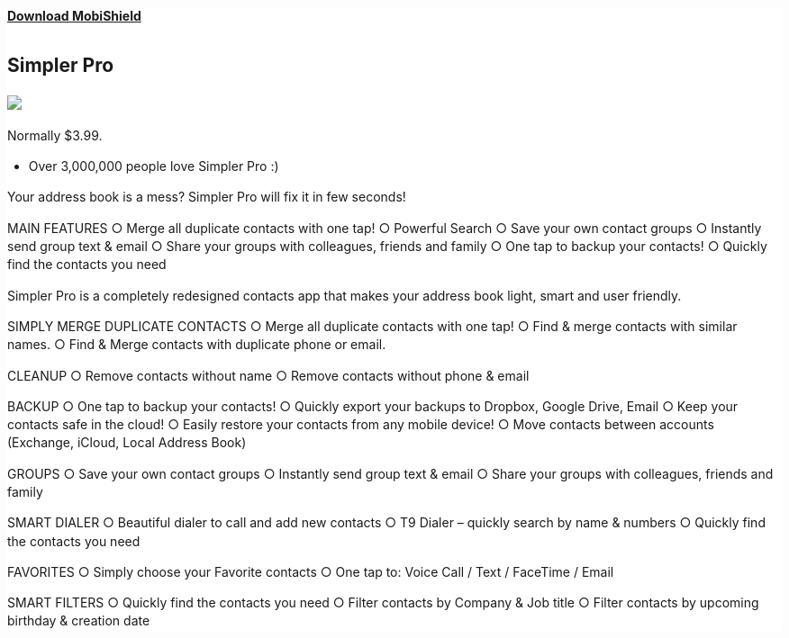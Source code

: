 <a class="pmc-tagger-itunes" href="https://itunes.apple.com/us/app/mobishield/id453189033?mt=8&amp;at=10lNUC" target="_blank" rel="nofollow noopener"><strong>Download MobiShield</strong></a>
<h2>Simpler Pro</h2>
<img class="aligncenter" src="http://is4.mzstatic.com/image/thumb/Purple128/v4/51/bf/79/51bf7930-7a00-ad14-338d-cdfdef6d3c54/source/392x696bb.jpg" />

Normally $3.99.

* Over 3,000,000 people love Simpler Pro :)

Your address book is a mess?
Simpler Pro will fix it in few seconds!

MAIN FEATURES
○ Merge all duplicate contacts with one tap!
○ Powerful Search
○ Save your own contact groups
○ Instantly send group text &amp; email
○ Share your groups with colleagues, friends and family
○ One tap to backup your contacts!
○ Quickly find the contacts you need

Simpler Pro is a completely redesigned contacts app that makes your address book light, smart and user friendly.

SIMPLY MERGE DUPLICATE CONTACTS
○ Merge all duplicate contacts with one tap!
○ Find &amp; merge contacts with similar names.
○ Find &amp; Merge contacts with duplicate phone or email.

CLEANUP
○ Remove contacts without name
○ Remove contacts without phone &amp; email

BACKUP
○ One tap to backup your contacts!
○ Quickly export your backups to Dropbox, Google Drive, Email
○ Keep your contacts safe in the cloud!
○ Easily restore your contacts from any mobile device!
○ Move contacts between accounts (Exchange, iCloud, Local Address Book)

GROUPS
○ Save your own contact groups
○ Instantly send group text &amp; email
○ Share your groups with colleagues, friends and family

SMART DIALER
○ Beautiful dialer to call and add new contacts
○ T9 Dialer – quickly search by name &amp; numbers
○ Quickly find the contacts you need

FAVORITES
○ Simply choose your Favorite contacts
○ One tap to: Voice Call / Text / FaceTime / Email

SMART FILTERS
○ Quickly find the contacts you need
○ Filter contacts by Company &amp; Job title
○ Filter contacts by upcoming birthday &amp; creation date
